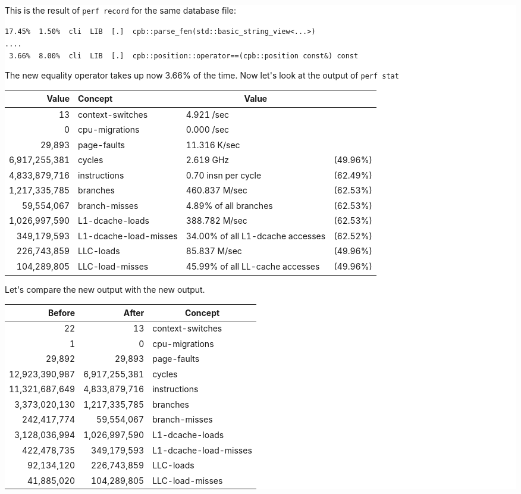 This is the result of `perf record` for the same database file:
```
17.45%  1.50%  cli  LIB  [.]  cpb::parse_fen(std::basic_string_view<...>)
....
 3.66%  8.00%  cli  LIB  [.]  cpb::position::operator==(cpb::position const&) const
```

The new equality operator takes up now 3.66% of the time. Now let's look at the output of `perf stat`

| Value         | Concept               | Value                              |          |
|-------------: | :-------------------- | ---------------------------------- | -------- |
|            13 | context-switches      |    4.921 /sec                      |          |
|             0 | cpu-migrations        |    0.000 /sec                      |          |
|        29,893 | page-faults           |   11.316 K/sec                     |          |
| 6,917,255,381 | cycles                |    2.619 GHz                       | (49.96%) |
| 4,833,879,716 | instructions          |    0.70  insn per cycle            | (62.49%) |
| 1,217,335,785 | branches              |  460.837 M/sec                     | (62.53%) |
|    59,554,067 | branch-misses         |    4.89% of all branches           | (62.53%) |
| 1,026,997,590 | L1-dcache-loads       |  388.782 M/sec                     | (62.53%) |
|   349,179,593 | L1-dcache-load-misses |   34.00% of all L1-dcache accesses | (62.52%) |
|   226,743,859 | LLC-loads             |   85.837 M/sec                     | (49.96%) |
|   104,289,805 | LLC-load-misses       |   45.99% of all LL-cache accesses  | (49.96%) |


Let's compare the new output with the new output.


| Before         | After         | Concept               |
|--------------: | ------------: | ----------------------|
|             22 |            13 | context-switches      |
|              1 |             0 | cpu-migrations        |
|         29,892 |        29,893 | page-faults           |
| 12,923,390,987 | 6,917,255,381 | cycles                |
| 11,321,687,649 | 4,833,879,716 | instructions          |
|  3,373,020,130 | 1,217,335,785 | branches              |
|    242,417,774 |    59,554,067 | branch-misses         |
|  3,128,036,994 | 1,026,997,590 | L1-dcache-loads       |
|    422,478,735 |   349,179,593 | L1-dcache-load-misses |
|     92,134,120 |   226,743,859 | LLC-loads             |
|     41,885,020 |   104,289,805 | LLC-load-misses       |


[^1]: If you want to play around with this code and the effects of unlikely, go to [this commit of chesspebase](https://github.com/lluisalemanypuig/chesspebase/tree/78517cb88f37a10e3ebbdd8e726fcbaa2a52587d) and [this commit of classification-tree](https://github.com/lluisalemanypuig/classification-tree/tree/3b76d3bc48ad861010402c5dfb1bd6f994bd0dae).